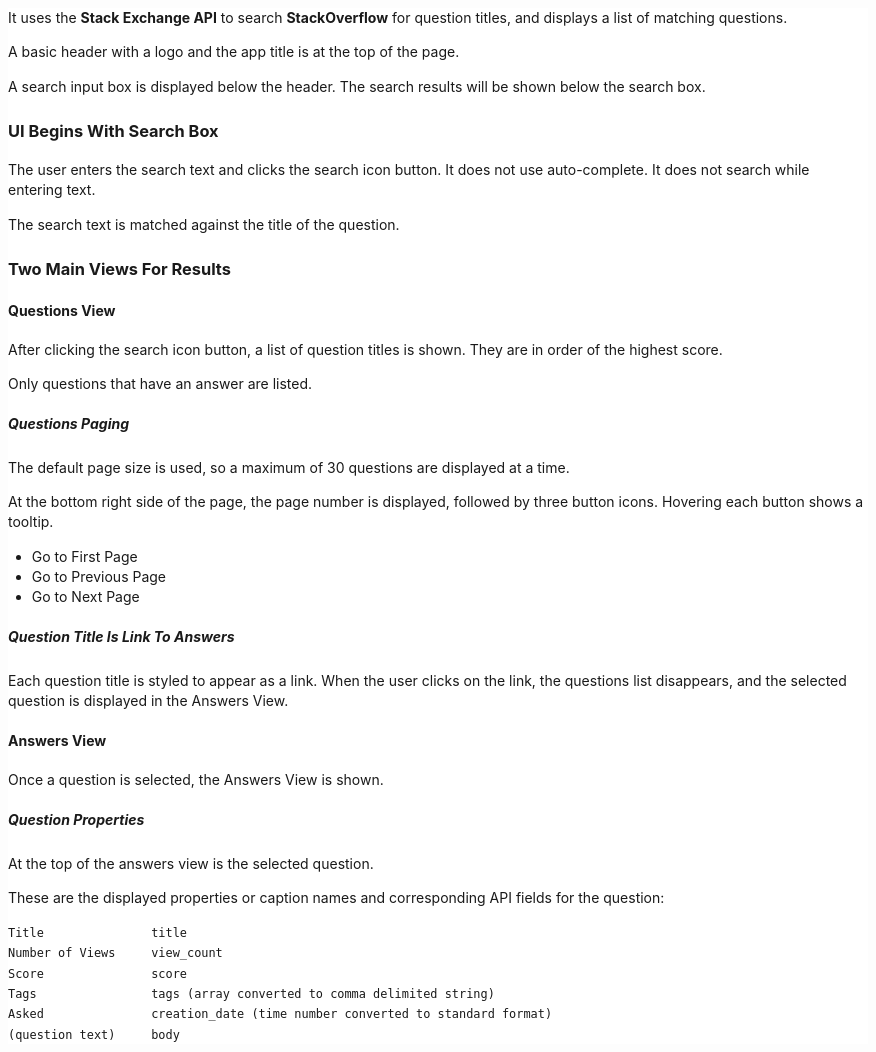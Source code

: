It uses the **Stack Exchange API** to search **StackOverflow** for question titles, and displays a list of matching questions.

A basic header with a logo and the app title is at the top of the page.

A search input box is displayed below the header. The search results will be shown below the search box.

### UI Begins With Search Box

The user enters the search text and clicks the search icon button.
It does not use auto-complete. It does not search while entering text.

The search text is matched against the title of the question.

### Two Main Views For Results

#### Questions View

After clicking the search icon button, a list of question titles is shown. They are in order of the highest score.

Only questions that have an answer are listed.

##### Questions Paging

The default page size is used, so a maximum of 30 questions are displayed at a time.

At the bottom right side of the page, the page number is displayed,
followed by three button icons. Hovering each button shows a tooltip.
* Go to First Page
* Go to Previous Page
* Go to Next Page

##### Question Title Is Link To Answers

Each question title is styled to appear as a link. 
When the user clicks on the link, the questions list disappears, 
and the selected question is displayed in the Answers View.

#### Answers View

Once a question is selected, the Answers View is shown.
 
##### Question Properties

At the top of the answers view is the selected question.

These are the displayed properties or caption names and corresponding API fields for the question: 
```text
Title               title
Number of Views     view_count
Score               score
Tags                tags (array converted to comma delimited string)
Asked               creation_date (time number converted to standard format)               
(question text)     body
```
